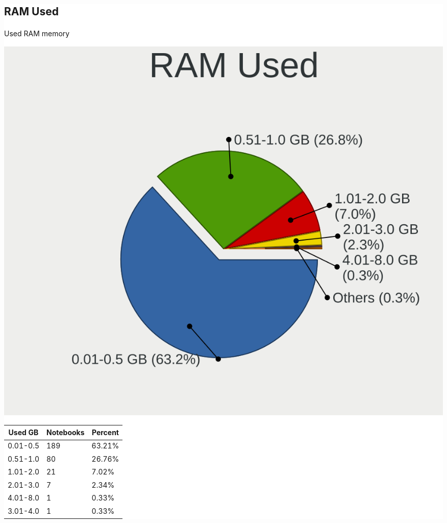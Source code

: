 RAM Used
--------

Used RAM memory

![RAM Used](./images/pie_chart_bsd/node_ram_used.svg)


| Used GB  | Notebooks | Percent |
|----------|-----------|---------|
| 0.01-0.5 | 189       | 63.21%  |
| 0.51-1.0 | 80        | 26.76%  |
| 1.01-2.0 | 21        | 7.02%   |
| 2.01-3.0 | 7         | 2.34%   |
| 4.01-8.0 | 1         | 0.33%   |
| 3.01-4.0 | 1         | 0.33%   |
